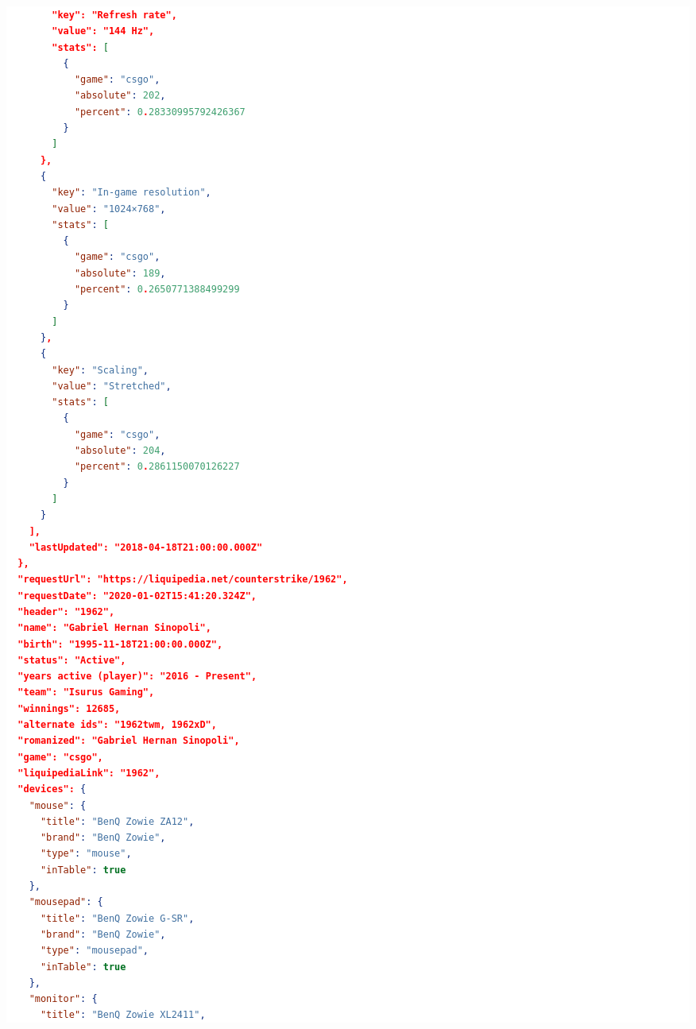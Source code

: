 ```json
        "key": "Refresh rate",
        "value": "144 Hz",
        "stats": [
          {
            "game": "csgo",
            "absolute": 202,
            "percent": 0.28330995792426367
          }
        ]
      },
      {
        "key": "In-game resolution",
        "value": "1024×768",
        "stats": [
          {
            "game": "csgo",
            "absolute": 189,
            "percent": 0.2650771388499299
          }
        ]
      },
      {
        "key": "Scaling",
        "value": "Stretched",
        "stats": [
          {
            "game": "csgo",
            "absolute": 204,
            "percent": 0.2861150070126227
          }
        ]
      }
    ],
    "lastUpdated": "2018-04-18T21:00:00.000Z"
  },
  "requestUrl": "https://liquipedia.net/counterstrike/1962",
  "requestDate": "2020-01-02T15:41:20.324Z",
  "header": "1962",
  "name": "Gabriel Hernan Sinopoli",
  "birth": "1995-11-18T21:00:00.000Z",
  "status": "Active",
  "years active (player)": "2016 - Present",
  "team": "Isurus Gaming",
  "winnings": 12685,
  "alternate ids": "1962twm, 1962xD",
  "romanized": "Gabriel Hernan Sinopoli",
  "game": "csgo",
  "liquipediaLink": "1962",
  "devices": {
    "mouse": {
      "title": "BenQ Zowie ZA12",
      "brand": "BenQ Zowie",
      "type": "mouse",
      "inTable": true
    },
    "mousepad": {
      "title": "BenQ Zowie G-SR",
      "brand": "BenQ Zowie",
      "type": "mousepad",
      "inTable": true
    },
    "monitor": {
      "title": "BenQ Zowie XL2411",
```